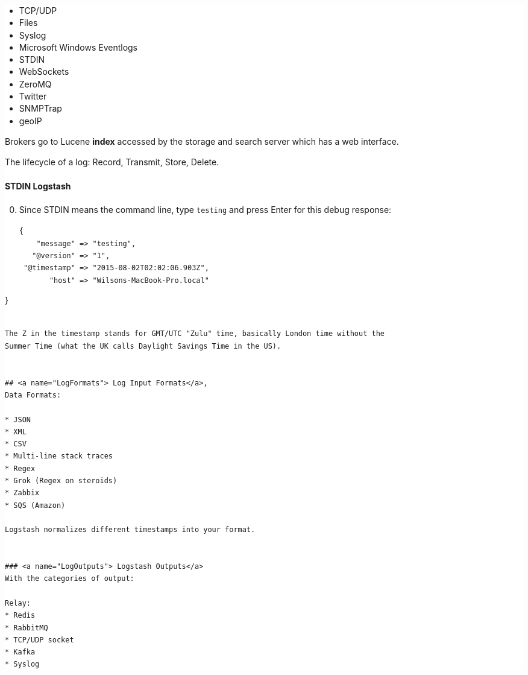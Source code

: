 * TCP/UDP
* Files
* Syslog
* Microsoft Windows Eventlogs
* STDIN
* WebSockets
* ZeroMQ
* Twitter
* SNMPTrap
* geoIP

Brokers go to Lucene <strong>index</strong> accessed by the storage and search server
which has a web interface.

The lifecycle of a log: Record, Transmit, Store, Delete.

#### <a name="STDIN_Logstash"> STDIN Logstash</a>
0. Since STDIN means the command line, type `testing` and press Enter for this debug response:

   ```
   {
       "message" => "testing",
      "@version" => "1",
    "@timestamp" => "2015-08-02T02:02:06.903Z",
          "host" => "Wilsons-MacBook-Pro.local"
}
   ```
   
   The Z in the timestamp stands for GMT/UTC "Zulu" time, basically London time without the 
   Summer Time (what the UK calls Daylight Savings Time in the US).
   
   
## <a name="LogFormats"> Log Input Formats</a>,
Data Formats:

* JSON
* XML
* CSV
* Multi-line stack traces
* Regex
* Grok (Regex on steroids)
* Zabbix
* SQS (Amazon)

Logstash normalizes different timestamps into your format.


### <a name="LogOutputs"> Logstash Outputs</a>
With the categories of output:

Relay:
   * Redis
   * RabbitMQ
   * TCP/UDP socket
   * Kafka
   * Syslog
